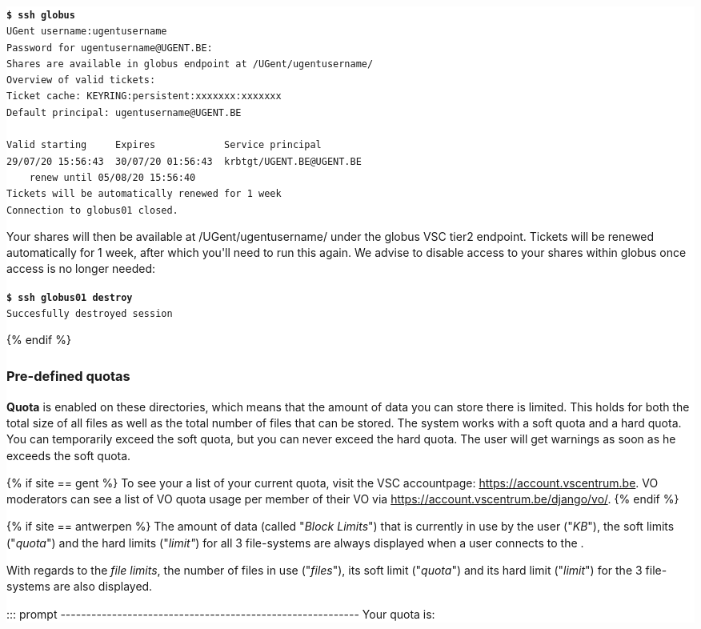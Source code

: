 <pre><code><b>$ ssh globus</b>
UGent username:ugentusername
Password for ugentusername@UGENT.BE:
Shares are available in globus endpoint at /UGent/ugentusername/
Overview of valid tickets:
Ticket cache: KEYRING:persistent:xxxxxxx:xxxxxxx
Default principal: ugentusername@UGENT.BE

Valid starting     Expires            Service principal
29/07/20 15:56:43  30/07/20 01:56:43  krbtgt/UGENT.BE@UGENT.BE
	renew until 05/08/20 15:56:40
Tickets will be automatically renewed for 1 week
Connection to globus01 closed.
</code></pre>

Your shares will then be available at /UGent/ugentusername/ under the
globus VSC tier2 endpoint. Tickets will be renewed automatically for 1
week, after which you'll need to run this again. We advise to disable
access to your shares within globus once access is no longer needed:

<pre><code><b>$ ssh globus01 destroy</b>
Succesfully destroyed session
</code></pre>
{% endif %}

### Pre-defined quotas 

**Quota** is enabled on these directories, which means that the amount of data you
can store there is limited. This holds for both the total size of all
files as well as the total number of files that can be stored. The
system works with a soft quota and a hard quota. You can temporarily
exceed the soft quota, but you can never exceed the hard quota. The user
will get warnings as soon as he exceeds the soft quota.

{% if site == gent %}
To see your a list of your current quota, visit the VSC accountpage:
<https://account.vscentrum.be>. VO moderators can see a list of VO quota
usage per member of their VO via
<https://account.vscentrum.be/django/vo/>.
{% endif %}

{% if site == antwerpen %}
The amount of data (called "*Block Limits*") that is currently in use by
the user ("*KB*"), the soft limits ("*quota*") and the hard limits
("*limit"*) for all 3 file-systems are always displayed when a user
connects to the .

With regards to the *file limits*, the number of files in use
("*files*"), its soft limit ("*quota*") and its hard limit ("*limit*")
for the 3 file-systems are also displayed.

::: prompt
---------------------------------------------------------- Your quota
is:
